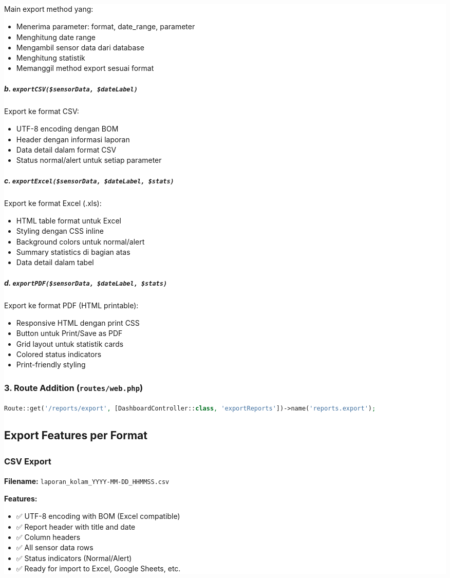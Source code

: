 Main export method yang:

-   Menerima parameter: format, date_range, parameter
-   Menghitung date range
-   Mengambil sensor data dari database
-   Menghitung statistik
-   Memanggil method export sesuai format

##### b. `exportCSV($sensorData, $dateLabel)`

Export ke format CSV:

-   UTF-8 encoding dengan BOM
-   Header dengan informasi laporan
-   Data detail dalam format CSV
-   Status normal/alert untuk setiap parameter

##### c. `exportExcel($sensorData, $dateLabel, $stats)`

Export ke format Excel (.xls):

-   HTML table format untuk Excel
-   Styling dengan CSS inline
-   Background colors untuk normal/alert
-   Summary statistics di bagian atas
-   Data detail dalam tabel

##### d. `exportPDF($sensorData, $dateLabel, $stats)`

Export ke format PDF (HTML printable):

-   Responsive HTML dengan print CSS
-   Button untuk Print/Save as PDF
-   Grid layout untuk statistik cards
-   Colored status indicators
-   Print-friendly styling

### 3. Route Addition (`routes/web.php`)

```php
Route::get('/reports/export', [DashboardController::class, 'exportReports'])->name('reports.export');
```

## Export Features per Format

### CSV Export

**Filename:** `laporan_kolam_YYYY-MM-DD_HHMMSS.csv`

**Features:**

-   ✅ UTF-8 encoding with BOM (Excel compatible)
-   ✅ Report header with title and date
-   ✅ Column headers
-   ✅ All sensor data rows
-   ✅ Status indicators (Normal/Alert)
-   ✅ Ready for import to Excel, Google Sheets, etc.
